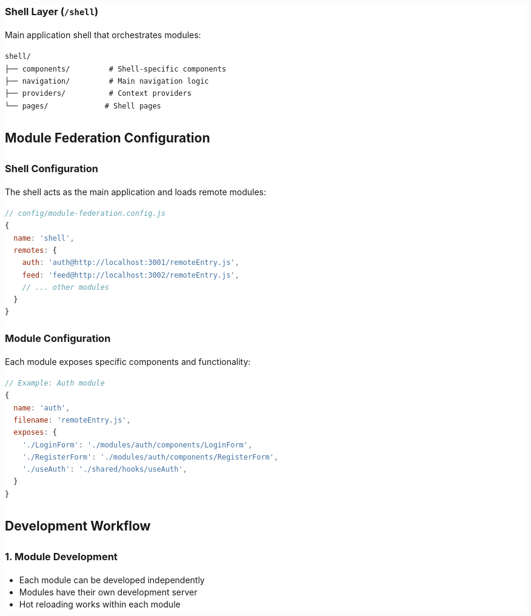 ### Shell Layer (`/shell`)
Main application shell that orchestrates modules:

```
shell/
├── components/         # Shell-specific components
├── navigation/         # Main navigation logic
├── providers/          # Context providers
└── pages/             # Shell pages
```

## Module Federation Configuration

### Shell Configuration
The shell acts as the main application and loads remote modules:

```javascript
// config/module-federation.config.js
{
  name: 'shell',
  remotes: {
    auth: 'auth@http://localhost:3001/remoteEntry.js',
    feed: 'feed@http://localhost:3002/remoteEntry.js',
    // ... other modules
  }
}
```

### Module Configuration
Each module exposes specific components and functionality:

```javascript
// Example: Auth module
{
  name: 'auth',
  filename: 'remoteEntry.js',
  exposes: {
    './LoginForm': './modules/auth/components/LoginForm',
    './RegisterForm': './modules/auth/components/RegisterForm',
    './useAuth': './shared/hooks/useAuth',
  }
}
```

## Development Workflow

### 1. Module Development
- Each module can be developed independently
- Modules have their own development server
- Hot reloading works within each module
